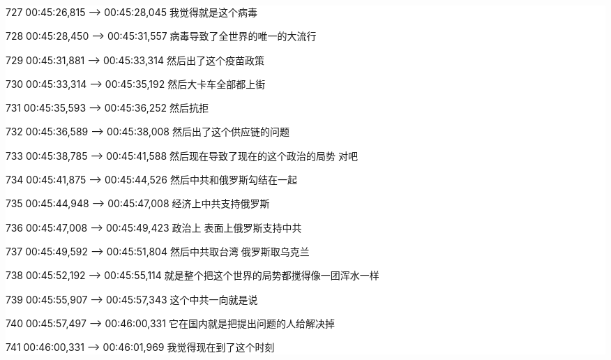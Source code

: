727
00:45:26,815 –&gt; 00:45:28,045
我觉得就是这个病毒
 
728
00:45:28,450 –&gt; 00:45:31,557
病毒导致了全世界的唯一的大流行
 
729
00:45:31,881 –&gt; 00:45:33,314
然后出了这个疫苗政策
 
730
00:45:33,314 –&gt; 00:45:35,192
然后大卡车全部都上街
 
731
00:45:35,593 –&gt; 00:45:36,252
然后抗拒
 
732
00:45:36,589 –&gt; 00:45:38,008
然后出了这个供应链的问题
 
733
00:45:38,785 –&gt; 00:45:41,588
然后现在导致了现在的这个政治的局势 对吧
 
734
00:45:41,875 –&gt; 00:45:44,526
然后中共和俄罗斯勾结在一起
 
735
00:45:44,948 –&gt; 00:45:47,008
经济上中共支持俄罗斯
 
736
00:45:47,008 –&gt; 00:45:49,423
政治上 表面上俄罗斯支持中共
 
737
00:45:49,592 –&gt; 00:45:51,804
然后中共取台湾 俄罗斯取乌克兰
 
738
00:45:52,192 –&gt; 00:45:55,114
就是整个把这个世界的局势都搅得像一团浑水一样
 
739
00:45:55,907 –&gt; 00:45:57,343
这个中共一向就是说
 
740
00:45:57,497 –&gt; 00:46:00,331
它在国内就是把提出问题的人给解决掉
 
741
00:46:00,331 –&gt; 00:46:01,969
我觉得现在到了这个时刻
 